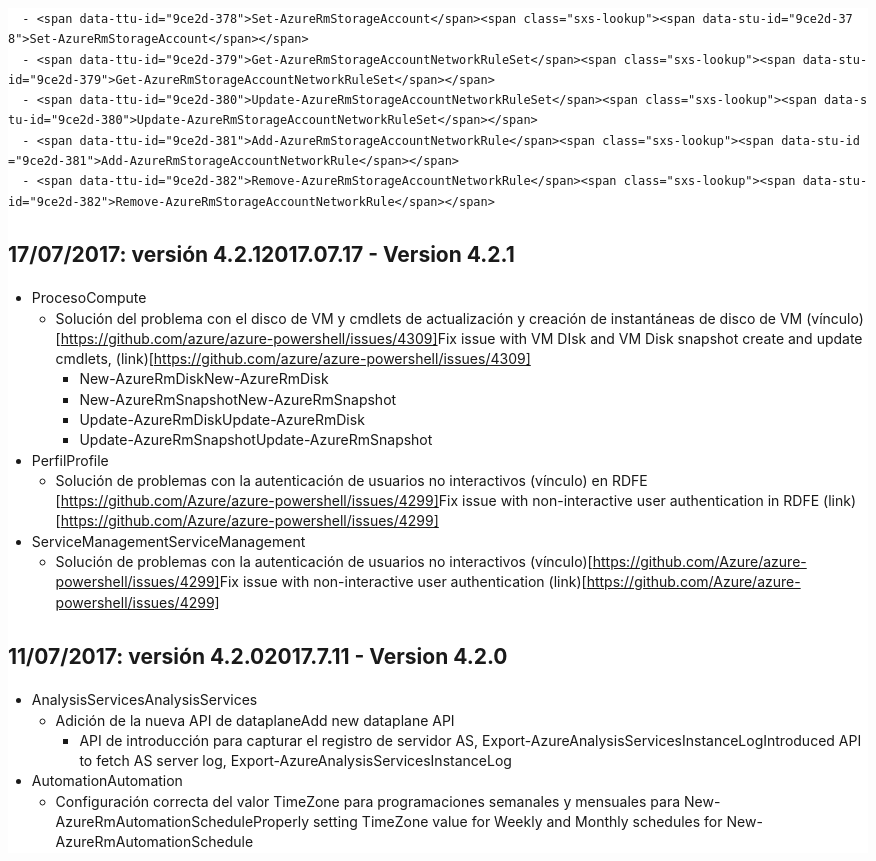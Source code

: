       - <span data-ttu-id="9ce2d-378">Set-AzureRmStorageAccount</span><span class="sxs-lookup"><span data-stu-id="9ce2d-378">Set-AzureRmStorageAccount</span></span>
      - <span data-ttu-id="9ce2d-379">Get-AzureRmStorageAccountNetworkRuleSet</span><span class="sxs-lookup"><span data-stu-id="9ce2d-379">Get-AzureRmStorageAccountNetworkRuleSet</span></span>
      - <span data-ttu-id="9ce2d-380">Update-AzureRmStorageAccountNetworkRuleSet</span><span class="sxs-lookup"><span data-stu-id="9ce2d-380">Update-AzureRmStorageAccountNetworkRuleSet</span></span>
      - <span data-ttu-id="9ce2d-381">Add-AzureRmStorageAccountNetworkRule</span><span class="sxs-lookup"><span data-stu-id="9ce2d-381">Add-AzureRmStorageAccountNetworkRule</span></span>
      - <span data-ttu-id="9ce2d-382">Remove-AzureRmStorageAccountNetworkRule</span><span class="sxs-lookup"><span data-stu-id="9ce2d-382">Remove-AzureRmStorageAccountNetworkRule</span></span>

## <a name="20170717---version-421"></a><span data-ttu-id="9ce2d-383">17/07/2017: versión 4.2.1</span><span class="sxs-lookup"><span data-stu-id="9ce2d-383">2017.07.17 - Version 4.2.1</span></span>
* <span data-ttu-id="9ce2d-384">Proceso</span><span class="sxs-lookup"><span data-stu-id="9ce2d-384">Compute</span></span>
    - <span data-ttu-id="9ce2d-385">Solución del problema con el disco de VM y cmdlets de actualización y creación de instantáneas de disco de VM (vínculo) [https://github.com/azure/azure-powershell/issues/4309]</span><span class="sxs-lookup"><span data-stu-id="9ce2d-385">Fix issue with VM DIsk and VM Disk snapshot create and update cmdlets, (link)[https://github.com/azure/azure-powershell/issues/4309]</span></span>
      - <span data-ttu-id="9ce2d-386">New-AzureRmDisk</span><span class="sxs-lookup"><span data-stu-id="9ce2d-386">New-AzureRmDisk</span></span>
      - <span data-ttu-id="9ce2d-387">New-AzureRmSnapshot</span><span class="sxs-lookup"><span data-stu-id="9ce2d-387">New-AzureRmSnapshot</span></span>
      - <span data-ttu-id="9ce2d-388">Update-AzureRmDisk</span><span class="sxs-lookup"><span data-stu-id="9ce2d-388">Update-AzureRmDisk</span></span>
      - <span data-ttu-id="9ce2d-389">Update-AzureRmSnapshot</span><span class="sxs-lookup"><span data-stu-id="9ce2d-389">Update-AzureRmSnapshot</span></span>
* <span data-ttu-id="9ce2d-390">Perfil</span><span class="sxs-lookup"><span data-stu-id="9ce2d-390">Profile</span></span>
    - <span data-ttu-id="9ce2d-391">Solución de problemas con la autenticación de usuarios no interactivos (vínculo) en RDFE [https://github.com/Azure/azure-powershell/issues/4299]</span><span class="sxs-lookup"><span data-stu-id="9ce2d-391">Fix issue with non-interactive user authentication in RDFE (link)[https://github.com/Azure/azure-powershell/issues/4299]</span></span>
* <span data-ttu-id="9ce2d-392">ServiceManagement</span><span class="sxs-lookup"><span data-stu-id="9ce2d-392">ServiceManagement</span></span>
    - <span data-ttu-id="9ce2d-393">Solución de problemas con la autenticación de usuarios no interactivos (vínculo)[https://github.com/Azure/azure-powershell/issues/4299]</span><span class="sxs-lookup"><span data-stu-id="9ce2d-393">Fix issue with non-interactive user authentication (link)[https://github.com/Azure/azure-powershell/issues/4299]</span></span>

## <a name="2017711---version-420"></a><span data-ttu-id="9ce2d-394">11/07/2017: versión 4.2.0</span><span class="sxs-lookup"><span data-stu-id="9ce2d-394">2017.7.11 - Version 4.2.0</span></span>
* <span data-ttu-id="9ce2d-395">AnalysisServices</span><span class="sxs-lookup"><span data-stu-id="9ce2d-395">AnalysisServices</span></span>
    * <span data-ttu-id="9ce2d-396">Adición de la nueva API de dataplane</span><span class="sxs-lookup"><span data-stu-id="9ce2d-396">Add new dataplane API</span></span>
        - <span data-ttu-id="9ce2d-397">API de introducción para capturar el registro de servidor AS, Export-AzureAnalysisServicesInstanceLog</span><span class="sxs-lookup"><span data-stu-id="9ce2d-397">Introduced API to fetch AS server log, Export-AzureAnalysisServicesInstanceLog</span></span>
* <span data-ttu-id="9ce2d-398">Automation</span><span class="sxs-lookup"><span data-stu-id="9ce2d-398">Automation</span></span>
    * <span data-ttu-id="9ce2d-399">Configuración correcta del valor TimeZone para programaciones semanales y mensuales para New-AzureRmAutomationSchedule</span><span class="sxs-lookup"><span data-stu-id="9ce2d-399">Properly setting TimeZone value for Weekly and Monthly schedules for New-AzureRmAutomationSchedule</span></span>